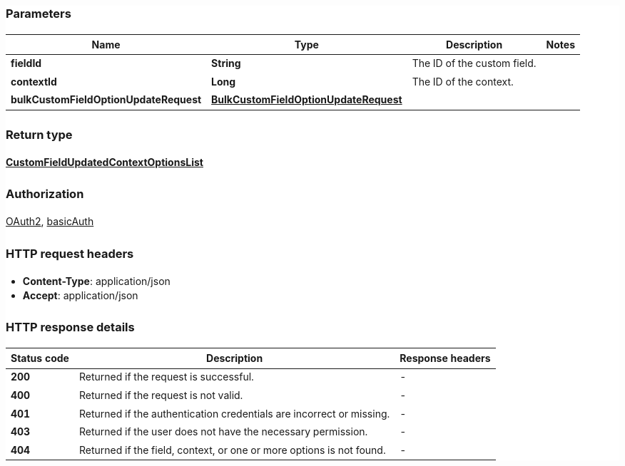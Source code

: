 ### Parameters

Name | Type | Description  | Notes
------------- | ------------- | ------------- | -------------
 **fieldId** | **String**| The ID of the custom field. |
 **contextId** | **Long**| The ID of the context. |
 **bulkCustomFieldOptionUpdateRequest** | [**BulkCustomFieldOptionUpdateRequest**](BulkCustomFieldOptionUpdateRequest.md)|  |

### Return type

[**CustomFieldUpdatedContextOptionsList**](CustomFieldUpdatedContextOptionsList.md)

### Authorization

[OAuth2](../README.md#OAuth2), [basicAuth](../README.md#basicAuth)

### HTTP request headers

 - **Content-Type**: application/json
 - **Accept**: application/json

### HTTP response details
| Status code | Description | Response headers |
|-------------|-------------|------------------|
**200** | Returned if the request is successful. |  -  |
**400** | Returned if the request is not valid. |  -  |
**401** | Returned if the authentication credentials are incorrect or missing. |  -  |
**403** | Returned if the user does not have the necessary permission. |  -  |
**404** | Returned if the field, context, or one or more options is not found. |  -  |

